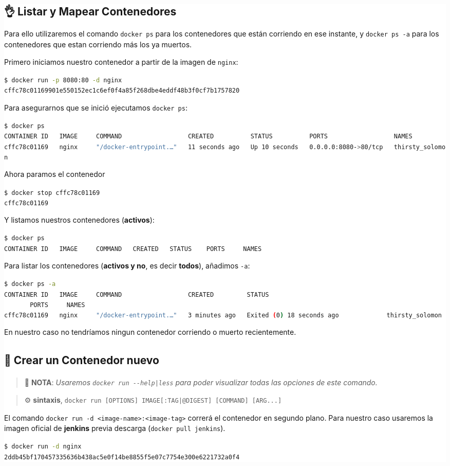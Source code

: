 ## 👌 Listar y Mapear Contenedores

Para ello utilizaremos el comando `docker ps` para los contenedores que están corriendo en ese instante, y `docker ps -a` para los contenedores que estan corriendo más los ya muertos.

Primero iniciamos nuestro contenedor a partir de la imagen de `nginx`:

```bash
$ docker run -p 8080:80 -d nginx
cffc78c01169901e550152ec1c6ef0f4a85f268dbe4eddf48b3f0cf7b1757820
```

Para asegurarnos que se inició ejecutamos `docker ps`:

```bash
$ docker ps
CONTAINER ID   IMAGE     COMMAND                  CREATED          STATUS          PORTS                  NAMES
cffc78c01169   nginx     "/docker-entrypoint.…"   11 seconds ago   Up 10 seconds   0.0.0.0:8080->80/tcp   thirsty_solomon
```

Ahora paramos el contenedor

```bash
$ docker stop cffc78c01169
cffc78c01169
```

Y listamos nuestros contenedores (**activos**):

```bash
$ docker ps 
CONTAINER ID   IMAGE     COMMAND   CREATED   STATUS    PORTS     NAMES
```

Para listar los contenedores (**activos y no**, es decir **todos**), añadimos `-a`:

```bash
$ docker ps -a
CONTAINER ID   IMAGE     COMMAND                  CREATED         STATUS
       PORTS     NAMES
cffc78c01169   nginx     "/docker-entrypoint.…"   3 minutes ago   Exited (0) 18 seconds ago             thirsty_solomon
```

En nuestro caso no tendríamos ningun contenedor corriendo o muerto recientemente.

##  🐣 Crear un Contenedor nuevo

> 📝 **NOTA**: _Usaremos `docker run --help|less` para poder visualizar todas las opciones de este comando._

> ⚙️ **sintaxis**, `docker run [OPTIONS] IMAGE[:TAG|@DIGEST] [COMMAND] [ARG...]`

El comando `docker run -d <image-name>:<image-tag>` correrá el contenedor en segundo plano. Para nuestro caso usaremos la imagen oficial de **jenkins** previa descarga (`docker pull jenkins`).

```bash
$ docker run -d nginx
2ddb45bf170457335636b438ac5e0f14be8855f5e07c7754e300e6221732a0f4
```
